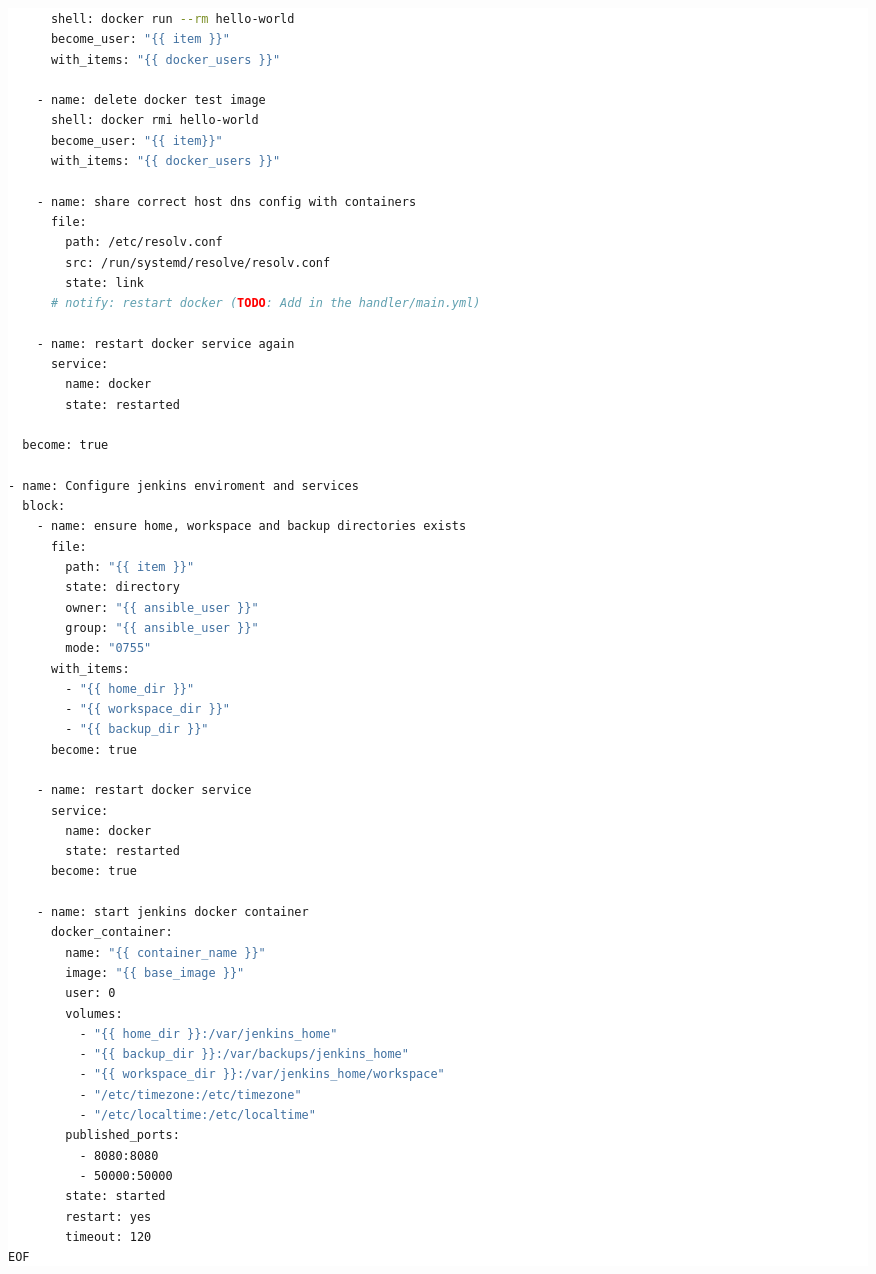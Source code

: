 ```bash
      shell: docker run --rm hello-world
      become_user: "{{ item }}"
      with_items: "{{ docker_users }}"

    - name: delete docker test image
      shell: docker rmi hello-world
      become_user: "{{ item}}"
      with_items: "{{ docker_users }}"

    - name: share correct host dns config with containers
      file:
        path: /etc/resolv.conf
        src: /run/systemd/resolve/resolv.conf
        state: link
      # notify: restart docker (TODO: Add in the handler/main.yml)

    - name: restart docker service again
      service:
        name: docker
        state: restarted

  become: true

- name: Configure jenkins enviroment and services
  block:
    - name: ensure home, workspace and backup directories exists
      file:
        path: "{{ item }}"
        state: directory
        owner: "{{ ansible_user }}"
        group: "{{ ansible_user }}"
        mode: "0755"
      with_items:
        - "{{ home_dir }}"
        - "{{ workspace_dir }}"
        - "{{ backup_dir }}"
      become: true

    - name: restart docker service
      service:
        name: docker
        state: restarted
      become: true

    - name: start jenkins docker container
      docker_container:
        name: "{{ container_name }}"
        image: "{{ base_image }}"
        user: 0
        volumes:
          - "{{ home_dir }}:/var/jenkins_home"
          - "{{ backup_dir }}:/var/backups/jenkins_home"
          - "{{ workspace_dir }}:/var/jenkins_home/workspace"
          - "/etc/timezone:/etc/timezone"
          - "/etc/localtime:/etc/localtime"
        published_ports:
          - 8080:8080
          - 50000:50000
        state: started
        restart: yes
        timeout: 120
EOF
```